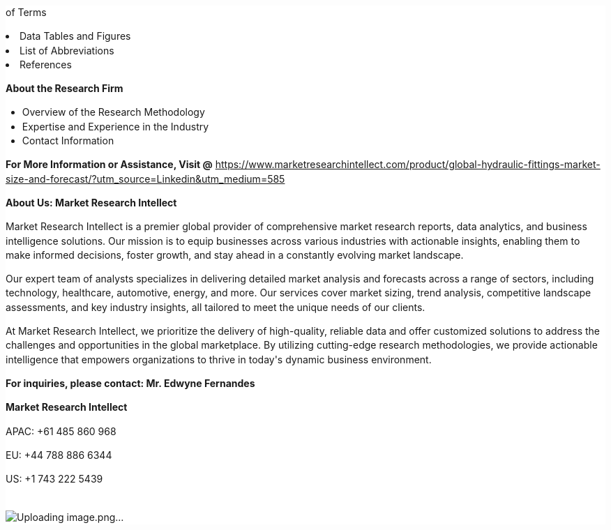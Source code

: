 of Terms</li><li>Data Tables and Figures</li><li>List of Abbreviations</li><li>References</li></ul><p><strong>About the Research Firm</strong></p><ul><li>Overview of the Research Methodology</li><li>Expertise and Experience in the Industry</li><li>Contact Information</li></ul></div><div class="article-main__content" data-test-id="publishing-text-block"><p><span class="font-[700]"><strong>For More Information or Assistance, Visit @</strong>&nbsp;<a href="https://www.marketresearchintellect.com/product/global-hydraulic-fittings-market-size-and-forecast/?utm_source=Linkedin&utm_medium=585">https://www.marketresearchintellect.com/product/global-hydraulic-fittings-market-size-and-forecast/?utm_source=Linkedin&utm_medium=585</a></span></p><p><strong>About Us: Market Research Intellect</strong></p><p>Market Research Intellect is a premier global provider of comprehensive market research reports, data analytics, and business intelligence solutions. Our mission is to equip businesses across various industries with actionable insights, enabling them to make informed decisions, foster growth, and stay ahead in a constantly evolving market landscape.</p><p>Our expert team of analysts specializes in delivering detailed market analysis and forecasts across a range of sectors, including technology, healthcare, automotive, energy, and more. Our services cover market sizing, trend analysis, competitive landscape assessments, and key industry insights, all tailored to meet the unique needs of our clients.</p><p>At Market Research Intellect, we prioritize the delivery of high-quality, reliable data and offer customized solutions to address the challenges and opportunities in the global marketplace. By utilizing cutting-edge research methodologies, we provide actionable intelligence that empowers organizations to thrive in today's dynamic business environment.</p><p><strong>For inquiries, please contact: Mr. Edwyne Fernandes</strong></p><p><strong>Market Research Intellect</strong></p><p>APAC: +61 485 860 968</p><p>EU: +44 788 886 6344</p><p>US: +1 743 222 5439</p></div><div class="article-main__content" data-test-id="publishing-text-block">&nbsp;</div>
![Uploading image.png…]()
